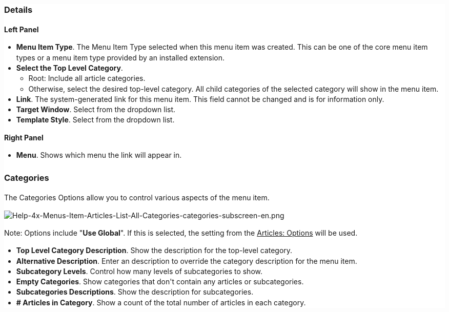 ### Details

**Left Panel**

- **Menu Item Type**. The Menu Item Type selected when this menu item
  was created. This can be one of the core menu item types or a menu
  item type provided by an installed extension.
- **Select the Top Level Category**.
  - Root: Include all article categories.
  - Otherwise, select the desired top-level category. All child
    categories of the selected category will show in the menu item.
- **Link**. The system-generated link for this menu item. This field
  cannot be changed and is for information only.
- **Target Window**. Select from the dropdown list.
- **Template Style**. Select from the dropdown list.

**Right Panel**

- **Menu**. Shows which menu the link will appear in.

### Categories

The Categories Options allow you to control various aspects of the menu
item.

<img
src="https://docs.joomla.org/images/thumb/3/3e/Help-4x-Menus-Item-Articles-List-All-Categories-categories-subscreen-en.png/600px-Help-4x-Menus-Item-Articles-List-All-Categories-categories-subscreen-en.png"
decoding="async"
srcset="https://docs.joomla.org/images/thumb/3/3e/Help-4x-Menus-Item-Articles-List-All-Categories-categories-subscreen-en.png/900px-Help-4x-Menus-Item-Articles-List-All-Categories-categories-subscreen-en.png 1.5x, https://docs.joomla.org/images/thumb/3/3e/Help-4x-Menus-Item-Articles-List-All-Categories-categories-subscreen-en.png/1200px-Help-4x-Menus-Item-Articles-List-All-Categories-categories-subscreen-en.png 2x"
data-file-width="2878" data-file-height="1344" width="600" height="280"
alt="Help-4x-Menus-Item-Articles-List-All-Categories-categories-subscreen-en.png" />

Note: Options include "**Use Global**". If this is selected, the setting
from the [Articles:
Options](https://docs.joomla.org/Help4.x:Articles:_Options/en "Help4.x:Articles: Options/en")
will be used.

- **Top Level Category Description**. Show the description for the
  top-level category.
- **Alternative Description**. Enter an description to override the
  category description for the menu item.
- **Subcategory Levels**. Control how many levels of subcategories to
  show.
- **Empty Categories**. Show categories that don't contain any articles
  or subcategories.
- **Subcategories Descriptions**. Show the description for
  subcategories.
- **\# Articles in Category**. Show a count of the total number of
  articles in each category.
